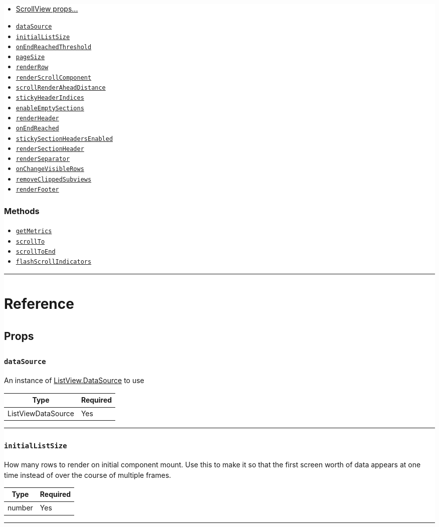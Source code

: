 - [ScrollView props...](scrollview.md#props)

* [`dataSource`](listview.md#datasource)
* [`initialListSize`](listview.md#initiallistsize)
* [`onEndReachedThreshold`](listview.md#onendreachedthreshold)
* [`pageSize`](listview.md#pagesize)
* [`renderRow`](listview.md#renderrow)
* [`renderScrollComponent`](listview.md#renderscrollcomponent)
* [`scrollRenderAheadDistance`](listview.md#scrollrenderaheaddistance)
* [`stickyHeaderIndices`](listview.md#stickyheaderindices)
* [`enableEmptySections`](listview.md#enableemptysections)
* [`renderHeader`](listview.md#renderheader)
* [`onEndReached`](listview.md#onendreached)
* [`stickySectionHeadersEnabled`](listview.md#stickysectionheadersenabled)
* [`renderSectionHeader`](listview.md#rendersectionheader)
* [`renderSeparator`](listview.md#renderseparator)
* [`onChangeVisibleRows`](listview.md#onchangevisiblerows)
* [`removeClippedSubviews`](listview.md#removeclippedsubviews)
* [`renderFooter`](listview.md#renderfooter)

### Methods

- [`getMetrics`](listview.md#getmetrics)
- [`scrollTo`](listview.md#scrollto)
- [`scrollToEnd`](listview.md#scrolltoend)
- [`flashScrollIndicators`](listview.md#flashscrollindicators)

---

# Reference

## Props

### `dataSource`

An instance of [ListView.DataSource](listviewdatasource.md) to use

| Type               | Required |
| ------------------ | -------- |
| ListViewDataSource | Yes      |

---

### `initialListSize`

How many rows to render on initial component mount. Use this to make it so that the first screen worth of data appears at one time instead of over the course of multiple frames.

| Type   | Required |
| ------ | -------- |
| number | Yes      |

---